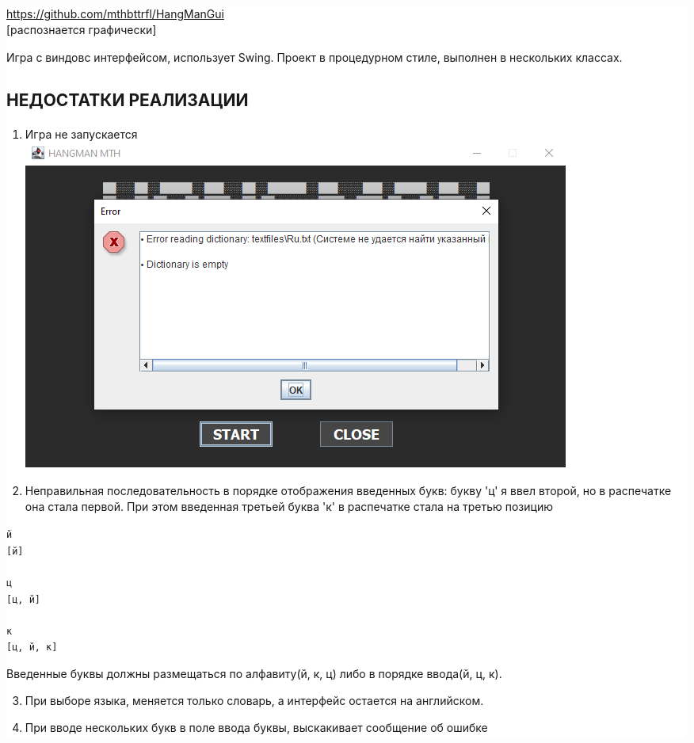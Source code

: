 https://github.com/mthbttrfl/HangManGui  
[распознается графически]

Игра с виндовс интерфейсом, использует Swing.
Проект в процедурном стиле, выполнен в нескольких классах.

## НЕДОСТАТКИ РЕАЛИЗАЦИИ

1. Игра не запускается  
![pic](https://github.com/raketareview/hangman-review/blob/master/content/resources/rev-hm103/img0.png)


2. Неправильная последовательность в порядке отображения введенных букв: букву 'ц' я ввел второй, но в распечатке она стала первой.
При этом введенная третьей буква 'к' в распечатке стала на третью позицию
```
й
[й]

ц
[ц, й]

к
[ц, й, к]
```
Введенные буквы должны размещаться по алфавиту(й, к, ц) либо в порядке ввода(й, ц, к).

3. При выборе языка, меняется только словарь, а интерфейс остается на английском.

4. При вводе нескольких букв в поле ввода буквы, выскакивает сообщение об ошибке  
